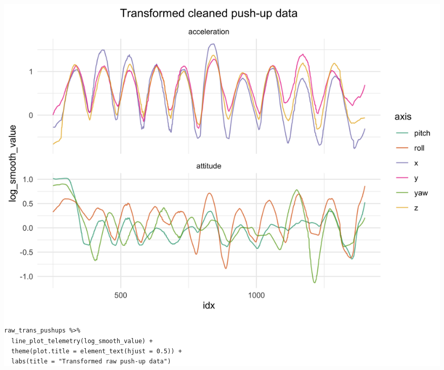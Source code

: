 ![](05_005-hidden-markov-modeling_files/figure-gfm/unnamed-chunk-28-1.png)

    raw_trans_pushups %>%
      line_plot_telemetry(log_smooth_value) +
      theme(plot.title = element_text(hjust = 0.5)) +
      labs(title = "Transformed raw push-up data")
